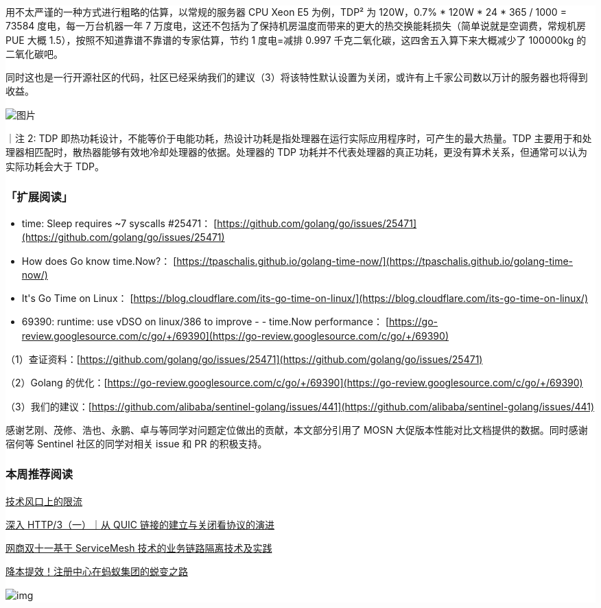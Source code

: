 用不太严谨的一种方式进行粗略的估算，以常规的服务器 CPU Xeon E5 为例，TDP² 为 120W，0.7% * 120W * 24 * 365 / 1000 = 73584 度电，每一万台机器一年 7 万度电，这还不包括为了保持机房温度而带来的更大的热交换能耗损失（简单说就是空调费，常规机房 PUE 大概 1.5），按照不知道靠谱不靠谱的专家估算，节约 1 度电=减排 0.997 千克二氧化碳，这四舍五入算下来大概减少了 100000kg 的二氧化碳吧。

同时这也是一行开源社区的代码，社区已经采纳我们的建议（3）将该特性默认设置为关闭，或许有上千家公司数以万计的服务器也将得到收益。

![图片](https://gw.alipayobjects.com/mdn/rms_1c90e8/afts/img/A*qT8UT66fp78AAAAAAAAAAAAAARQnAQ)

｜注 2: TDP 即热功耗设计，不能等价于电能功耗，热设计功耗是指处理器在运行实际应用程序时，可产生的最大热量。TDP 主要用于和处理器相匹配时，散热器能够有效地冷却处理器的依据。处理器的 TDP 功耗并不代表处理器的真正功耗，更没有算术关系，但通常可以认为实际功耗会大于 TDP。

### 「扩展阅读」

- time: Sleep requires ~7 syscalls #25471：
[https://github.com/golang/go/issues/25471](https://github.com/golang/go/issues/25471)

- How does Go know time.Now?： 
[https://tpaschalis.github.io/golang-time-now/](https://tpaschalis.github.io/golang-time-now/)

- It's Go Time on Linux：
[https://blog.cloudflare.com/its-go-time-on-linux/](https://blog.cloudflare.com/its-go-time-on-linux/)

- 69390: runtime: use vDSO on linux/386 to improve - - time.Now performance：
[https://go-review.googlesource.com/c/go/+/69390](https://go-review.googlesource.com/c/go/+/69390)

（1）查证资料：[https://github.com/golang/go/issues/25471](https://github.com/golang/go/issues/25471)

（2）Golang 的优化：[https://go-review.googlesource.com/c/go/+/69390](https://go-review.googlesource.com/c/go/+/69390)

（3）我们的建议：[https://github.com/alibaba/sentinel-golang/issues/441](https://github.com/alibaba/sentinel-golang/issues/441)

感谢艺刚、茂修、浩也、永鹏、卓与等同学对问题定位做出的贡献，本文部分引用了 MOSN 大促版本性能对比文档提供的数据。同时感谢宿何等 Sentinel 社区的同学对相关 issue 和 PR 的积极支持。

### 本周推荐阅读  

[技术风口上的限流](https://mp.weixin.qq.com/s?__biz=MzUzMzU5Mjc1Nw==&mid=2247494701&idx=1&sn=f9a2b71de8b5ade84c77b87a8649fa3a&chksm=faa303f7cdd48ae1b1528ee903a0edc9beb691608efd924189bcf025e462ea8be7bc742772e1&scene=21)

[深入 HTTP/3（一）｜从 QUIC 链接的建立与关闭看协议的演进](https://mp.weixin.qq.com/s?__biz=MzUzMzU5Mjc1Nw==&mid=2247499565&idx=1&sn=00a26362451ee3bbc8ee82588514eb52&chksm=faa310f7cdd499e15e39f1cfc32644cb175340f26148cab50ca90f973e786c5ef4d8cb025580&scene=21)

[网商双十一基于 ServiceMesh 技术的业务链路隔离技术及实践](https://mp.weixin.qq.com/s?__biz=MzUzMzU5Mjc1Nw==&mid=2247499337&idx=1&sn=a0f3965f5989858c7e50763e696c9c53&chksm=faa31193cdd49885045adfce40c76e7cde9b689203845f2f674c24f379c246868d272c8adcbd&scene=21)

[降本提效！注册中心在蚂蚁集团的蜕变之路](https://mp.weixin.qq.com/s?__biz=MzUzMzU5Mjc1Nw==&mid=2247498209&idx=1&sn=7dbfd98e922d938ffce24986945badef&chksm=faa3163bcdd49f2d3b5dd6458a3e7ef9f67819d8a1b5b1cbb3d10ab3b7cda12dd7a3d2971a9e&scene=21)

![img](https://gw.alipayobjects.com/zos/bmw-prod/75d7bde6-1f48-4f28-80a4-215f8ec811bd.webp) 
